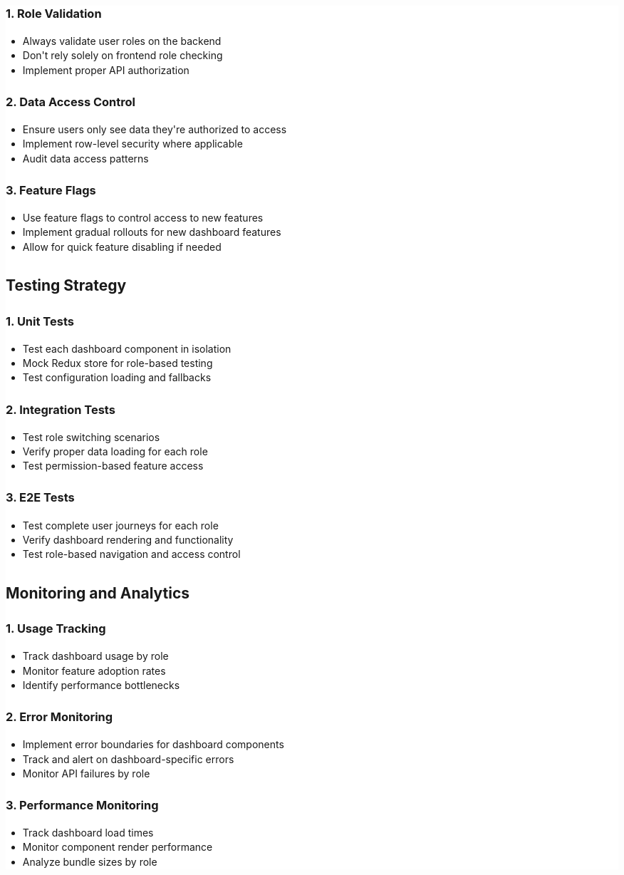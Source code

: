 ### 1. Role Validation
- Always validate user roles on the backend
- Don't rely solely on frontend role checking
- Implement proper API authorization

### 2. Data Access Control
- Ensure users only see data they're authorized to access
- Implement row-level security where applicable
- Audit data access patterns

### 3. Feature Flags
- Use feature flags to control access to new features
- Implement gradual rollouts for new dashboard features
- Allow for quick feature disabling if needed

## Testing Strategy

### 1. Unit Tests
- Test each dashboard component in isolation
- Mock Redux store for role-based testing
- Test configuration loading and fallbacks

### 2. Integration Tests
- Test role switching scenarios
- Verify proper data loading for each role
- Test permission-based feature access

### 3. E2E Tests
- Test complete user journeys for each role
- Verify dashboard rendering and functionality
- Test role-based navigation and access control

## Monitoring and Analytics

### 1. Usage Tracking
- Track dashboard usage by role
- Monitor feature adoption rates
- Identify performance bottlenecks

### 2. Error Monitoring
- Implement error boundaries for dashboard components
- Track and alert on dashboard-specific errors
- Monitor API failures by role

### 3. Performance Monitoring
- Track dashboard load times
- Monitor component render performance
- Analyze bundle sizes by role
